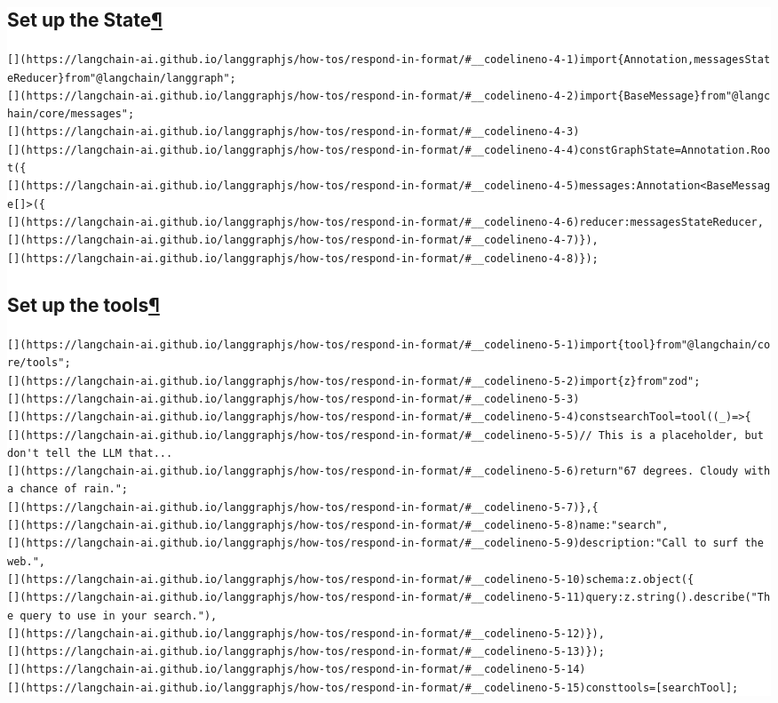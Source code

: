 
## Set up the State[¶](https://langchain-ai.github.io/langgraphjs/how-tos/respond-in-format/#set-up-the-state "Permanent link")

```
[](https://langchain-ai.github.io/langgraphjs/how-tos/respond-in-format/#__codelineno-4-1)import{Annotation,messagesStateReducer}from"@langchain/langgraph";
[](https://langchain-ai.github.io/langgraphjs/how-tos/respond-in-format/#__codelineno-4-2)import{BaseMessage}from"@langchain/core/messages";
[](https://langchain-ai.github.io/langgraphjs/how-tos/respond-in-format/#__codelineno-4-3)
[](https://langchain-ai.github.io/langgraphjs/how-tos/respond-in-format/#__codelineno-4-4)constGraphState=Annotation.Root({
[](https://langchain-ai.github.io/langgraphjs/how-tos/respond-in-format/#__codelineno-4-5)messages:Annotation<BaseMessage[]>({
[](https://langchain-ai.github.io/langgraphjs/how-tos/respond-in-format/#__codelineno-4-6)reducer:messagesStateReducer,
[](https://langchain-ai.github.io/langgraphjs/how-tos/respond-in-format/#__codelineno-4-7)}),
[](https://langchain-ai.github.io/langgraphjs/how-tos/respond-in-format/#__codelineno-4-8)});

```


## Set up the tools[¶](https://langchain-ai.github.io/langgraphjs/how-tos/respond-in-format/#set-up-the-tools "Permanent link")

```
[](https://langchain-ai.github.io/langgraphjs/how-tos/respond-in-format/#__codelineno-5-1)import{tool}from"@langchain/core/tools";
[](https://langchain-ai.github.io/langgraphjs/how-tos/respond-in-format/#__codelineno-5-2)import{z}from"zod";
[](https://langchain-ai.github.io/langgraphjs/how-tos/respond-in-format/#__codelineno-5-3)
[](https://langchain-ai.github.io/langgraphjs/how-tos/respond-in-format/#__codelineno-5-4)constsearchTool=tool((_)=>{
[](https://langchain-ai.github.io/langgraphjs/how-tos/respond-in-format/#__codelineno-5-5)// This is a placeholder, but don't tell the LLM that...
[](https://langchain-ai.github.io/langgraphjs/how-tos/respond-in-format/#__codelineno-5-6)return"67 degrees. Cloudy with a chance of rain.";
[](https://langchain-ai.github.io/langgraphjs/how-tos/respond-in-format/#__codelineno-5-7)},{
[](https://langchain-ai.github.io/langgraphjs/how-tos/respond-in-format/#__codelineno-5-8)name:"search",
[](https://langchain-ai.github.io/langgraphjs/how-tos/respond-in-format/#__codelineno-5-9)description:"Call to surf the web.",
[](https://langchain-ai.github.io/langgraphjs/how-tos/respond-in-format/#__codelineno-5-10)schema:z.object({
[](https://langchain-ai.github.io/langgraphjs/how-tos/respond-in-format/#__codelineno-5-11)query:z.string().describe("The query to use in your search."),
[](https://langchain-ai.github.io/langgraphjs/how-tos/respond-in-format/#__codelineno-5-12)}),
[](https://langchain-ai.github.io/langgraphjs/how-tos/respond-in-format/#__codelineno-5-13)});
[](https://langchain-ai.github.io/langgraphjs/how-tos/respond-in-format/#__codelineno-5-14)
[](https://langchain-ai.github.io/langgraphjs/how-tos/respond-in-format/#__codelineno-5-15)consttools=[searchTool];

```
